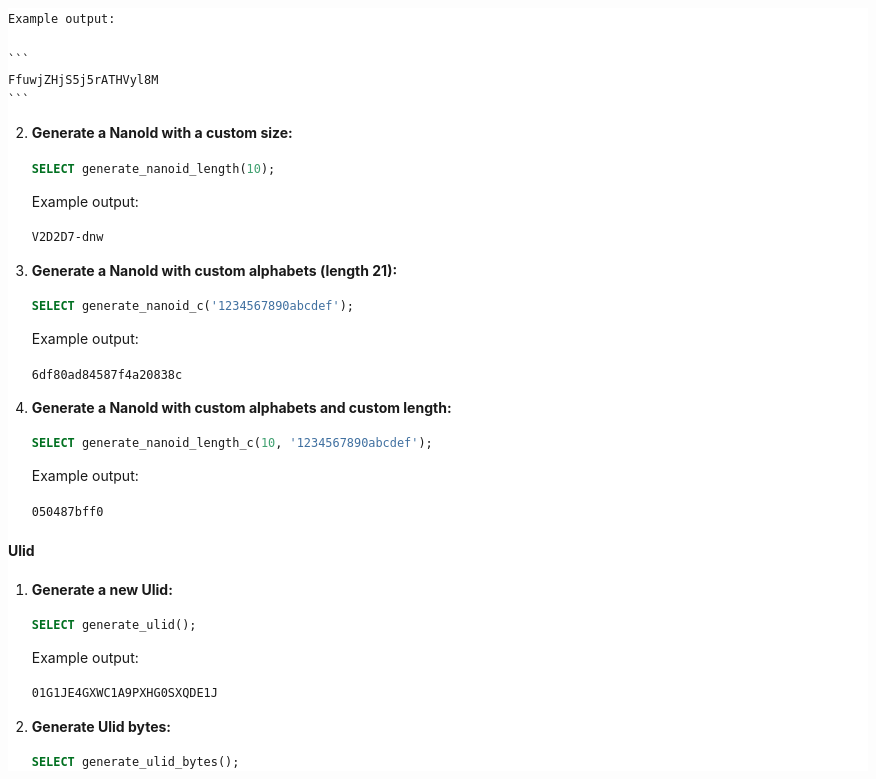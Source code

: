     Example output:

    ```
    FfuwjZHjS5j5rATHVyl8M
    ```

2. **Generate a NanoId with a custom size:**

    ```sql
    SELECT generate_nanoid_length(10);
    ```

    Example output:

    ```
    V2D2D7-dnw
    ```

3. **Generate a NanoId with custom alphabets (length 21):**

    ```sql
    SELECT generate_nanoid_c('1234567890abcdef');
    ```

    Example output:

    ```
    6df80ad84587f4a20838c
    ```

4. **Generate a NanoId with custom alphabets and custom length:**

    ```sql
    SELECT generate_nanoid_length_c(10, '1234567890abcdef');
    ```

    Example output:

    ```
    050487bff0
    ```

#### Ulid

1. **Generate a new Ulid:**

    ```sql
    SELECT generate_ulid();
    ```

    Example output:

    ```
    01G1JE4GXWC1A9PXHG0SXQDE1J
    ```

2. **Generate Ulid bytes:**

    ```sql
    SELECT generate_ulid_bytes();
    ```
